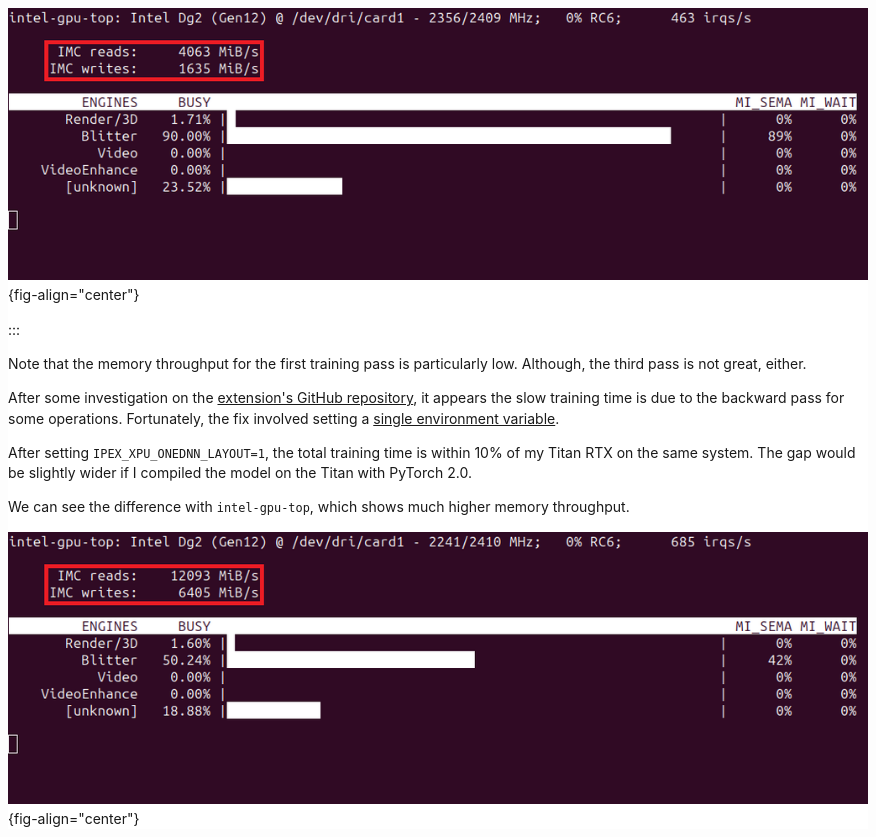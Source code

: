 ![](./images/intel-gpu-top-arc-a770-usage-training-bad-memory-layout-third-epoch.png){fig-align="center"}

:::



Note that the memory throughput for the first training pass is particularly low. Although, the third pass is not great, either.



After some investigation on the [extension's GitHub repository](https://github.com/intel/intel-extension-for-pytorch/issues/296#issuecomment-1426537682), it appears the slow training time is due to the backward pass for some operations. Fortunately, the fix involved setting a [single environment variable](https://github.com/intel/intel-extension-for-pytorch/issues/296#issuecomment-1461118993).



After setting `IPEX_XPU_ONEDNN_LAYOUT=1`, the total training time is within 10% of my Titan RTX on the same system. The gap would be slightly wider if I compiled the model on the Titan with PyTorch 2.0.



We can see the difference with `intel-gpu-top`, which shows much higher memory throughput.

![](./images/intel-gpu-top-arc-a770-usage-training.png){fig-align="center"}



